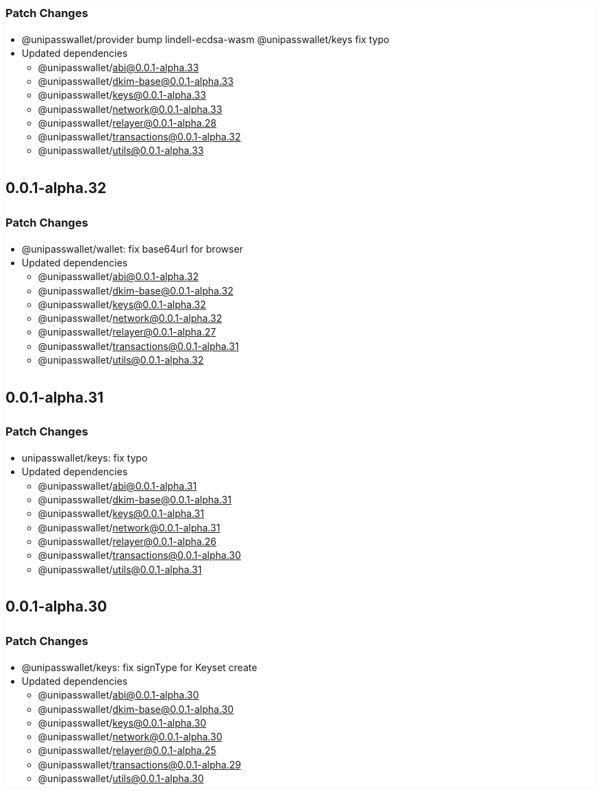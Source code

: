### Patch Changes

- @unipasswallet/provider bump lindell-ecdsa-wasm
  @unipasswallet/keys fix typo
- Updated dependencies
  - @unipasswallet/abi@0.0.1-alpha.33
  - @unipasswallet/dkim-base@0.0.1-alpha.33
  - @unipasswallet/keys@0.0.1-alpha.33
  - @unipasswallet/network@0.0.1-alpha.33
  - @unipasswallet/relayer@0.0.1-alpha.28
  - @unipasswallet/transactions@0.0.1-alpha.32
  - @unipasswallet/utils@0.0.1-alpha.33

## 0.0.1-alpha.32

### Patch Changes

- @unipasswallet/wallet: fix base64url for browser
- Updated dependencies
  - @unipasswallet/abi@0.0.1-alpha.32
  - @unipasswallet/dkim-base@0.0.1-alpha.32
  - @unipasswallet/keys@0.0.1-alpha.32
  - @unipasswallet/network@0.0.1-alpha.32
  - @unipasswallet/relayer@0.0.1-alpha.27
  - @unipasswallet/transactions@0.0.1-alpha.31
  - @unipasswallet/utils@0.0.1-alpha.32

## 0.0.1-alpha.31

### Patch Changes

- unipasswallet/keys: fix typo
- Updated dependencies
  - @unipasswallet/abi@0.0.1-alpha.31
  - @unipasswallet/dkim-base@0.0.1-alpha.31
  - @unipasswallet/keys@0.0.1-alpha.31
  - @unipasswallet/network@0.0.1-alpha.31
  - @unipasswallet/relayer@0.0.1-alpha.26
  - @unipasswallet/transactions@0.0.1-alpha.30
  - @unipasswallet/utils@0.0.1-alpha.31

## 0.0.1-alpha.30

### Patch Changes

- @unipasswallet/keys: fix signType for Keyset create
- Updated dependencies
  - @unipasswallet/abi@0.0.1-alpha.30
  - @unipasswallet/dkim-base@0.0.1-alpha.30
  - @unipasswallet/keys@0.0.1-alpha.30
  - @unipasswallet/network@0.0.1-alpha.30
  - @unipasswallet/relayer@0.0.1-alpha.25
  - @unipasswallet/transactions@0.0.1-alpha.29
  - @unipasswallet/utils@0.0.1-alpha.30
